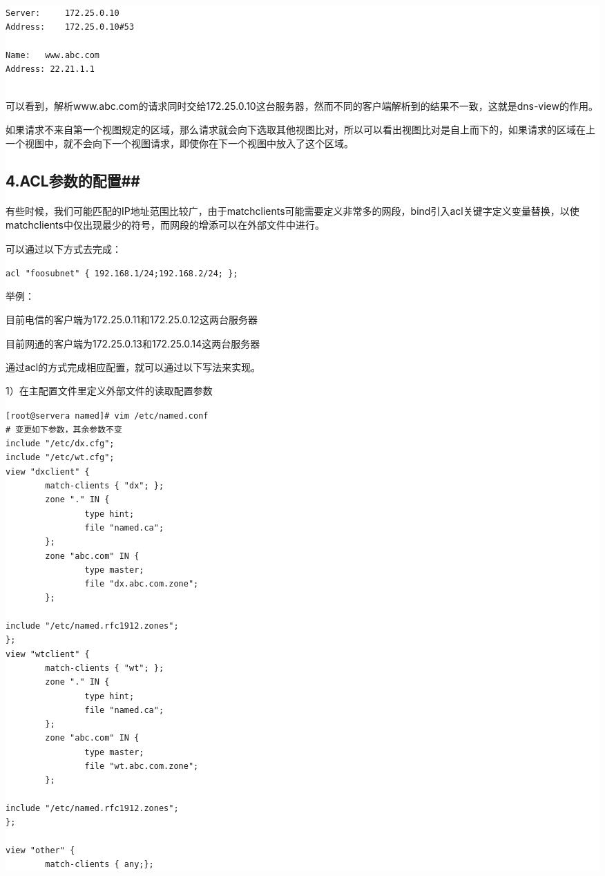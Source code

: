 ```shell
Server:		172.25.0.10
Address:	172.25.0.10#53

Name:	www.abc.com
Address: 22.21.1.1


```

可以看到，解析www.abc.com的请求同时交给172.25.0.10这台服务器，然而不同的客户端解析到的结果不一致，这就是dns-view的作用。

如果请求不来自第一个视图规定的区域，那么请求就会向下选取其他视图比对，所以可以看出视图比对是自上而下的，如果请求的区域在上一个视图中，就不会向下一个视图请求，即使你在下一个视图中放入了这个区域。

## 4.ACL参数的配置##

有些时候，我们可能匹配的IP地址范围比较广，由于matchclients可能需要定义非常多的网段，bind引入acl关键字定义变量替换，以使matchclients中仅出现最少的符号，而网段的增添可以在外部文件中进行。

可以通过以下方式去完成：

```shell
acl "foosubnet" { 192.168.1/24;192.168.2/24; };
```

举例：

目前电信的客户端为172.25.0.11和172.25.0.12这两台服务器

目前网通的客户端为172.25.0.13和172.25.0.14这两台服务器

通过acl的方式完成相应配置，就可以通过以下写法来实现。

1）在主配置文件里定义外部文件的读取配置参数

```shell
[root@servera named]# vim /etc/named.conf 
# 变更如下参数，其余参数不变
include "/etc/dx.cfg";
include "/etc/wt.cfg";
view "dxclient" {
        match-clients { "dx"; };
        zone "." IN {
                type hint;
                file "named.ca";
        };
        zone "abc.com" IN {
                type master;
                file "dx.abc.com.zone";
        };

include "/etc/named.rfc1912.zones";
};
view "wtclient" {
        match-clients { "wt"; };
        zone "." IN {
                type hint;
                file "named.ca";
        };
        zone "abc.com" IN {
                type master;
                file "wt.abc.com.zone";
        };

include "/etc/named.rfc1912.zones";
};

view "other" {
        match-clients { any;};
```